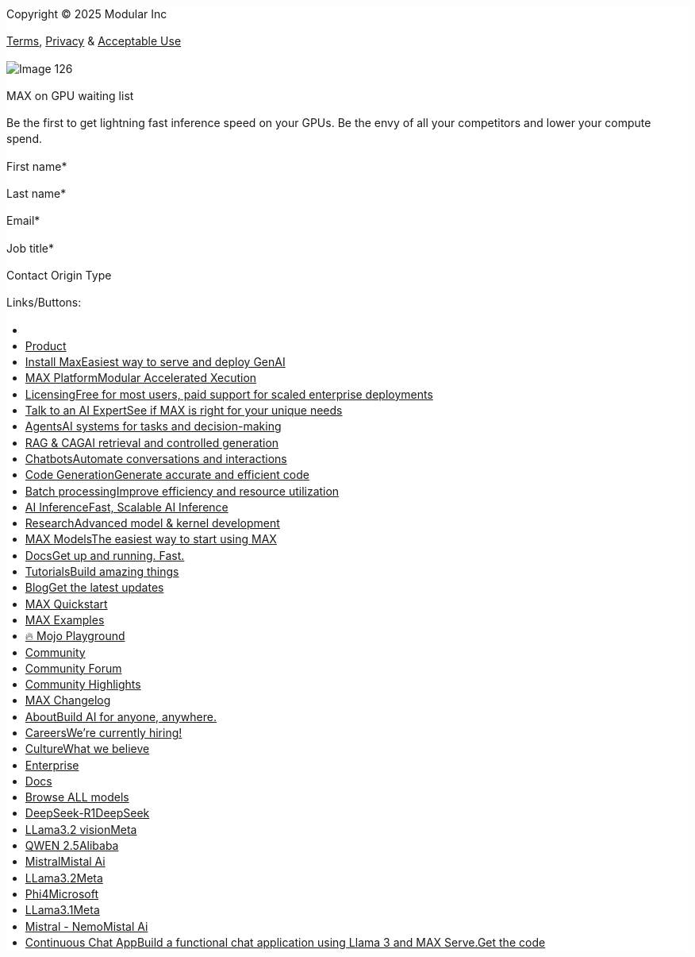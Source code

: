 Copyright © 2025 Modular Inc

[Terms](https://www.modular.com/legal/terms), [Privacy](https://www.modular.com/legal/privacy) & [Acceptable Use](https://www.modular.com/legal/aup)

![Image 126](https://static.scarf.sh/a.png?x-pxid=76124b6b-61e2-40f9-bed5-ca72890c648a)

MAX on GPU waiting list

Be the first to get lightning fast inference speed on your GPUs. Be the envy of all your competitors and lower your compute spend.

First name\*

Last name\*

Email\*

Job title\*

Contact Origin Type

Links/Buttons:
- [](https://linkedin.com/company/modular-ai)
- [Product](https://www.modular.com/#)
- [Install MaxEasiest way to serve and deploy GenAI](https://docs.modular.com/max/get-started)
- [MAX PlatformModular Accelerated Xecution](https://www.modular.com/max)
- [LicensingFree for most users, paid support for scaled enterprise deployments](https://www.modular.com/pricing)
- [Talk to an AI ExpertSee if MAX is right for your unique needs](https://www.modular.com/company/talk-to-us)
- [AgentsAI systems for tasks and decision-making](https://www.modular.com/max/solutions/agent)
- [RAG & CAGAI retrieval and controlled generation](https://www.modular.com/max/solutions/rag-cag)
- [ChatbotsAutomate conversations and interactions](https://www.modular.com/max/solutions/chatbots)
- [Code GenerationGenerate accurate and efficient code](https://www.modular.com/max/solutions/code-generation)
- [Batch processingImprove efficiency and resource utilization](https://www.modular.com/max/solutions/batch-processing)
- [AI InferenceFast, Scalable AI Inference](https://www.modular.com/max/solutions/ai-inference)
- [ResearchAdvanced model & kernel development](https://www.modular.com/max/solutions/research)
- [MAX ModelsThe easiest way to start using MAX](https://builds.modular.com/)
- [DocsGet up and running. Fast.](https://docs.modular.com/max)
- [TutorialsBuild amazing things](https://docs.modular.com/max/tutorials)
- [BlogGet the latest updates](https://www.modular.com/blog)
- [MAX Quickstart](https://docs.modular.com/max/get-started/)
- [MAX Examples](https://builds.modular.com/?category=recipes)
- [🔥 Mojo Playground](https://docs.modular.com/mojo/playground/)
- [Community](https://www.modular.com/community)
- [Community Forum](https://forum.modular.com/)
- [Community Highlights](https://www.modular.com/modverse)
- [MAX Changelog](https://docs.modular.com/max/changelog/)
- [AboutBuild AI for anyone, anywhere.](https://www.modular.com/company/about)
- [CareersWe’re currently hiring!](https://www.modular.com/company/careers)
- [CultureWhat we believe](https://www.modular.com/company/culture)
- [Enterprise](https://www.modular.com/enterprise)
- [Docs](https://docs.modular.com/max/)
- [Browse ALL models](https://builds.modular.com/?category=featured)
- [DeepSeek-R1DeepSeek](https://builds.modular.com/models/DeepSeek-R1-Distill-Llama/8B-Q4_K_M)
- [LLama3.2 visionMeta](https://builds.modular.com/models/Llama-3.2-Vision-Instruct/11B)
- [QWEN 2.5Alibaba](https://builds.modular.com/models/Qwen2.5-Instruct/0.5B)
- [MistralMistal Ai](https://builds.modular.com/models/Mistral-Small-Instruct-2501/24B)
- [LLama3.2Meta](https://builds.modular.com/models/Llama-3.2-Instruct/1B-Q4_K_M)
- [Phi4Microsoft](https://builds.modular.com/models/phi-4/15B)
- [LLama3.1Meta](https://builds.modular.com/models/Llama-3.1-Instruct/8B-Q4_K_M)
- [Mistral - NemoMistal Ai](https://builds.modular.com/models/Mistral-Nemo-Instruct-2407/15B)
- [Continuous Chat AppBuild a functional chat application using Llama 3 and MAX Serve.Get the code](https://builds.modular.com/recipes/max-serve-continuous-chat)